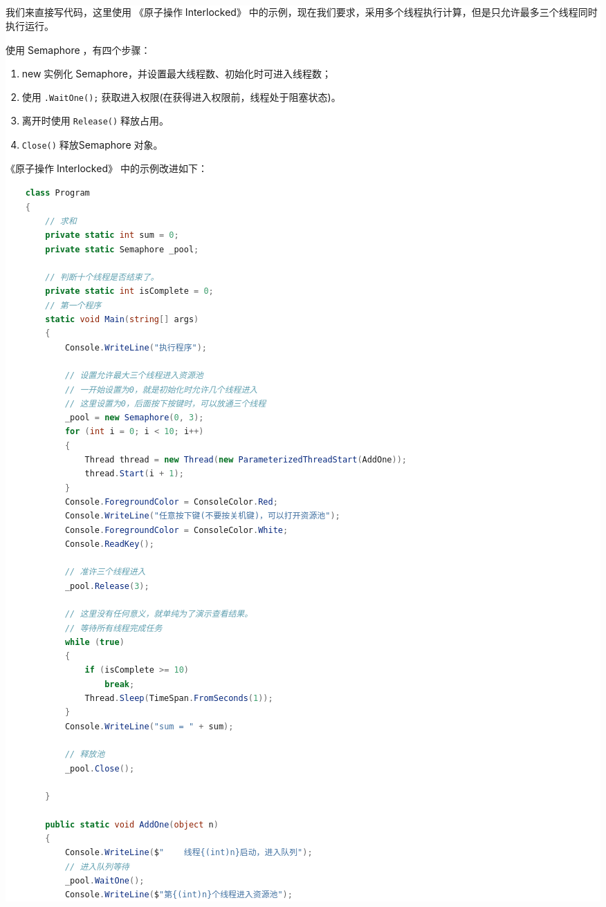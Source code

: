 我们来直接写代码，这里使用 《原子操作 Interlocked》 中的示例，现在我们要求，采用多个线程执行计算，但是只允许最多三个线程同时执行运行。

使用 Semaphore ，有四个步骤：

1. new 实例化 Semaphore，并设置最大线程数、初始化时可进入线程数；

2. 使用 `.WaitOne();` 获取进入权限(在获得进入权限前，线程处于阻塞状态)。

3. 离开时使用 `Release()` 释放占用。

4. `Close()` 释放Semaphore 对象。



 《原子操作 Interlocked》 中的示例改进如下：

```csharp
    class Program
    {
        // 求和
        private static int sum = 0;
        private static Semaphore _pool;

        // 判断十个线程是否结束了。
        private static int isComplete = 0;
        // 第一个程序
        static void Main(string[] args)
        {
            Console.WriteLine("执行程序");

            // 设置允许最大三个线程进入资源池
            // 一开始设置为0，就是初始化时允许几个线程进入
            // 这里设置为0，后面按下按键时，可以放通三个线程
            _pool = new Semaphore(0, 3);
            for (int i = 0; i < 10; i++)
            {
                Thread thread = new Thread(new ParameterizedThreadStart(AddOne));
                thread.Start(i + 1);
            }
            Console.ForegroundColor = ConsoleColor.Red;
            Console.WriteLine("任意按下键(不要按关机键)，可以打开资源池");
            Console.ForegroundColor = ConsoleColor.White;
            Console.ReadKey();

            // 准许三个线程进入
            _pool.Release(3);

            // 这里没有任何意义，就单纯为了演示查看结果。
            // 等待所有线程完成任务
            while (true)
            {
                if (isComplete >= 10)
                    break;
                Thread.Sleep(TimeSpan.FromSeconds(1));
            }
            Console.WriteLine("sum = " + sum);

            // 释放池
            _pool.Close();
            
        }

        public static void AddOne(object n)
        {
            Console.WriteLine($"    线程{(int)n}启动，进入队列");
            // 进入队列等待
            _pool.WaitOne();
            Console.WriteLine($"第{(int)n}个线程进入资源池");
```